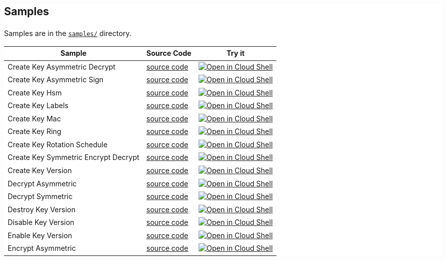 ## Samples

Samples are in the [`samples/`](https://github.com/googleapis/java-kms/tree/main/samples) directory.

| Sample                      | Source Code                       | Try it |
| --------------------------- | --------------------------------- | ------ |
| Create Key Asymmetric Decrypt | [source code](https://github.com/googleapis/java-kms/blob/main/samples/snippets/src/main/java/kms/CreateKeyAsymmetricDecrypt.java) | [![Open in Cloud Shell][shell_img]](https://console.cloud.google.com/cloudshell/open?git_repo=https://github.com/googleapis/java-kms&page=editor&open_in_editor=samples/snippets/src/main/java/kms/CreateKeyAsymmetricDecrypt.java) |
| Create Key Asymmetric Sign | [source code](https://github.com/googleapis/java-kms/blob/main/samples/snippets/src/main/java/kms/CreateKeyAsymmetricSign.java) | [![Open in Cloud Shell][shell_img]](https://console.cloud.google.com/cloudshell/open?git_repo=https://github.com/googleapis/java-kms&page=editor&open_in_editor=samples/snippets/src/main/java/kms/CreateKeyAsymmetricSign.java) |
| Create Key Hsm | [source code](https://github.com/googleapis/java-kms/blob/main/samples/snippets/src/main/java/kms/CreateKeyHsm.java) | [![Open in Cloud Shell][shell_img]](https://console.cloud.google.com/cloudshell/open?git_repo=https://github.com/googleapis/java-kms&page=editor&open_in_editor=samples/snippets/src/main/java/kms/CreateKeyHsm.java) |
| Create Key Labels | [source code](https://github.com/googleapis/java-kms/blob/main/samples/snippets/src/main/java/kms/CreateKeyLabels.java) | [![Open in Cloud Shell][shell_img]](https://console.cloud.google.com/cloudshell/open?git_repo=https://github.com/googleapis/java-kms&page=editor&open_in_editor=samples/snippets/src/main/java/kms/CreateKeyLabels.java) |
| Create Key Mac | [source code](https://github.com/googleapis/java-kms/blob/main/samples/snippets/src/main/java/kms/CreateKeyMac.java) | [![Open in Cloud Shell][shell_img]](https://console.cloud.google.com/cloudshell/open?git_repo=https://github.com/googleapis/java-kms&page=editor&open_in_editor=samples/snippets/src/main/java/kms/CreateKeyMac.java) |
| Create Key Ring | [source code](https://github.com/googleapis/java-kms/blob/main/samples/snippets/src/main/java/kms/CreateKeyRing.java) | [![Open in Cloud Shell][shell_img]](https://console.cloud.google.com/cloudshell/open?git_repo=https://github.com/googleapis/java-kms&page=editor&open_in_editor=samples/snippets/src/main/java/kms/CreateKeyRing.java) |
| Create Key Rotation Schedule | [source code](https://github.com/googleapis/java-kms/blob/main/samples/snippets/src/main/java/kms/CreateKeyRotationSchedule.java) | [![Open in Cloud Shell][shell_img]](https://console.cloud.google.com/cloudshell/open?git_repo=https://github.com/googleapis/java-kms&page=editor&open_in_editor=samples/snippets/src/main/java/kms/CreateKeyRotationSchedule.java) |
| Create Key Symmetric Encrypt Decrypt | [source code](https://github.com/googleapis/java-kms/blob/main/samples/snippets/src/main/java/kms/CreateKeySymmetricEncryptDecrypt.java) | [![Open in Cloud Shell][shell_img]](https://console.cloud.google.com/cloudshell/open?git_repo=https://github.com/googleapis/java-kms&page=editor&open_in_editor=samples/snippets/src/main/java/kms/CreateKeySymmetricEncryptDecrypt.java) |
| Create Key Version | [source code](https://github.com/googleapis/java-kms/blob/main/samples/snippets/src/main/java/kms/CreateKeyVersion.java) | [![Open in Cloud Shell][shell_img]](https://console.cloud.google.com/cloudshell/open?git_repo=https://github.com/googleapis/java-kms&page=editor&open_in_editor=samples/snippets/src/main/java/kms/CreateKeyVersion.java) |
| Decrypt Asymmetric | [source code](https://github.com/googleapis/java-kms/blob/main/samples/snippets/src/main/java/kms/DecryptAsymmetric.java) | [![Open in Cloud Shell][shell_img]](https://console.cloud.google.com/cloudshell/open?git_repo=https://github.com/googleapis/java-kms&page=editor&open_in_editor=samples/snippets/src/main/java/kms/DecryptAsymmetric.java) |
| Decrypt Symmetric | [source code](https://github.com/googleapis/java-kms/blob/main/samples/snippets/src/main/java/kms/DecryptSymmetric.java) | [![Open in Cloud Shell][shell_img]](https://console.cloud.google.com/cloudshell/open?git_repo=https://github.com/googleapis/java-kms&page=editor&open_in_editor=samples/snippets/src/main/java/kms/DecryptSymmetric.java) |
| Destroy Key Version | [source code](https://github.com/googleapis/java-kms/blob/main/samples/snippets/src/main/java/kms/DestroyKeyVersion.java) | [![Open in Cloud Shell][shell_img]](https://console.cloud.google.com/cloudshell/open?git_repo=https://github.com/googleapis/java-kms&page=editor&open_in_editor=samples/snippets/src/main/java/kms/DestroyKeyVersion.java) |
| Disable Key Version | [source code](https://github.com/googleapis/java-kms/blob/main/samples/snippets/src/main/java/kms/DisableKeyVersion.java) | [![Open in Cloud Shell][shell_img]](https://console.cloud.google.com/cloudshell/open?git_repo=https://github.com/googleapis/java-kms&page=editor&open_in_editor=samples/snippets/src/main/java/kms/DisableKeyVersion.java) |
| Enable Key Version | [source code](https://github.com/googleapis/java-kms/blob/main/samples/snippets/src/main/java/kms/EnableKeyVersion.java) | [![Open in Cloud Shell][shell_img]](https://console.cloud.google.com/cloudshell/open?git_repo=https://github.com/googleapis/java-kms&page=editor&open_in_editor=samples/snippets/src/main/java/kms/EnableKeyVersion.java) |
| Encrypt Asymmetric | [source code](https://github.com/googleapis/java-kms/blob/main/samples/snippets/src/main/java/kms/EncryptAsymmetric.java) | [![Open in Cloud Shell][shell_img]](https://console.cloud.google.com/cloudshell/open?git_repo=https://github.com/googleapis/java-kms&page=editor&open_in_editor=samples/snippets/src/main/java/kms/EncryptAsymmetric.java) |

[product-docs]: https://cloud.google.com/kms
[javadocs]: https://cloud.google.com/java/docs/reference/google-cloud-kms/latest/history
[kokoro-badge-image-1]: http://storage.googleapis.com/cloud-devrel-public/java/badges/java-kms/java7.svg
[kokoro-badge-link-1]: http://storage.googleapis.com/cloud-devrel-public/java/badges/java-kms/java7.html
[kokoro-badge-image-2]: http://storage.googleapis.com/cloud-devrel-public/java/badges/java-kms/java8.svg
[kokoro-badge-link-2]: http://storage.googleapis.com/cloud-devrel-public/java/badges/java-kms/java8.html
[kokoro-badge-image-3]: http://storage.googleapis.com/cloud-devrel-public/java/badges/java-kms/java8-osx.svg
[kokoro-badge-link-3]: http://storage.googleapis.com/cloud-devrel-public/java/badges/java-kms/java8-osx.html
[kokoro-badge-image-4]: http://storage.googleapis.com/cloud-devrel-public/java/badges/java-kms/java8-win.svg
[kokoro-badge-link-4]: http://storage.googleapis.com/cloud-devrel-public/java/badges/java-kms/java8-win.html
[kokoro-badge-image-5]: http://storage.googleapis.com/cloud-devrel-public/java/badges/java-kms/java11.svg
[kokoro-badge-link-5]: http://storage.googleapis.com/cloud-devrel-public/java/badges/java-kms/java11.html
[stability-image]: https://img.shields.io/badge/stability-stable-green
[maven-version-image]: https://img.shields.io/maven-central/v/com.google.cloud/google-cloud-kms.svg
[maven-version-link]: https://search.maven.org/search?q=g:com.google.cloud%20AND%20a:google-cloud-kms&core=gav
[authentication]: https://github.com/googleapis/google-cloud-java#authentication
[auth-scopes]: https://developers.google.com/identity/protocols/oauth2/scopes
[predefined-iam-roles]: https://cloud.google.com/iam/docs/understanding-roles#predefined_roles
[iam-policy]: https://cloud.google.com/iam/docs/overview#cloud-iam-policy
[developer-console]: https://console.developers.google.com/
[create-project]: https://cloud.google.com/resource-manager/docs/creating-managing-projects
[cloud-sdk]: https://cloud.google.com/sdk/
[troubleshooting]: https://github.com/googleapis/google-cloud-common/blob/main/troubleshooting/readme.md#troubleshooting
[contributing]: https://github.com/googleapis/java-kms/blob/main/CONTRIBUTING.md
[code-of-conduct]: https://github.com/googleapis/java-kms/blob/main/CODE_OF_CONDUCT.md#contributor-code-of-conduct
[license]: https://github.com/googleapis/java-kms/blob/main/LICENSE
[enable-billing]: https://cloud.google.com/apis/docs/getting-started#enabling_billing
[enable-api]: https://console.cloud.google.com/flows/enableapi?apiid=cloudkms.googleapis.com
[libraries-bom]: https://github.com/GoogleCloudPlatform/cloud-opensource-java/wiki/The-Google-Cloud-Platform-Libraries-BOM
[shell_img]: https://gstatic.com/cloudssh/images/open-btn.png
[semver]: https://semver.org/
[cloudlibs]: https://cloud.google.com/apis/docs/client-libraries-explained
[apilibs]: https://cloud.google.com/apis/docs/client-libraries-explained#google_api_client_libraries
[oracle]: https://www.oracle.com/java/technologies/java-se-support-roadmap.html
[g-c-j]: http://github.com/googleapis/google-cloud-java